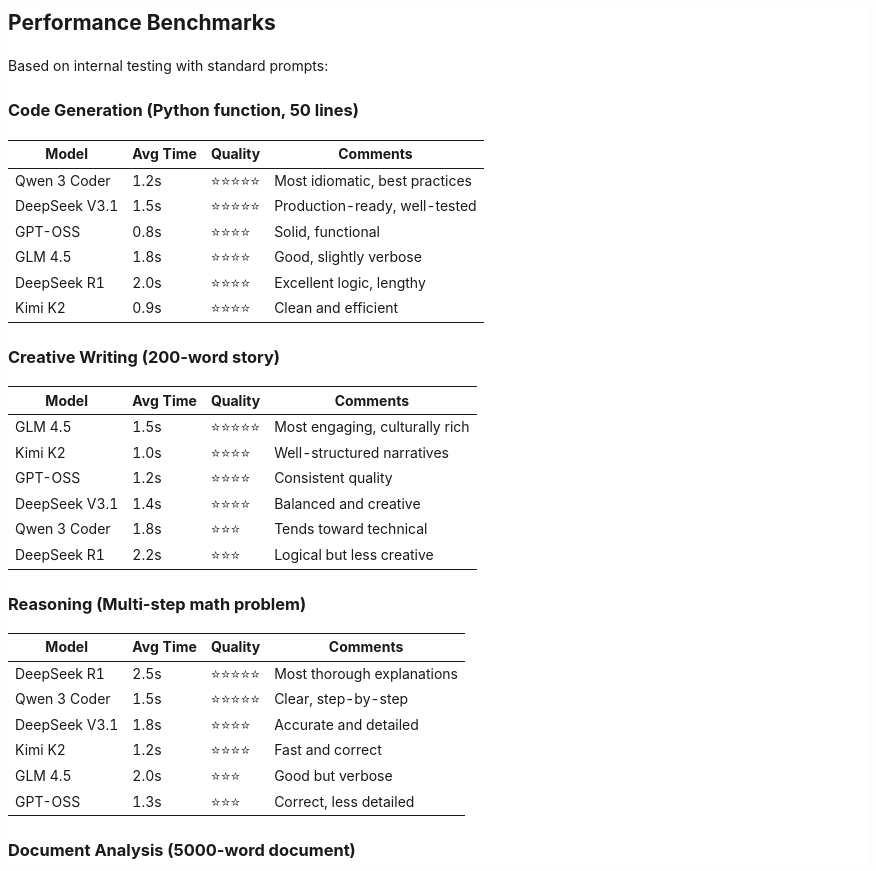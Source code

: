 
## Performance Benchmarks

Based on internal testing with standard prompts:

### Code Generation (Python function, 50 lines)

| Model | Avg Time | Quality | Comments |
|-------|----------|---------|----------|
| Qwen 3 Coder | 1.2s | ⭐⭐⭐⭐⭐ | Most idiomatic, best practices |
| DeepSeek V3.1 | 1.5s | ⭐⭐⭐⭐⭐ | Production-ready, well-tested |
| GPT-OSS | 0.8s | ⭐⭐⭐⭐ | Solid, functional |
| GLM 4.5 | 1.8s | ⭐⭐⭐⭐ | Good, slightly verbose |
| DeepSeek R1 | 2.0s | ⭐⭐⭐⭐ | Excellent logic, lengthy |
| Kimi K2 | 0.9s | ⭐⭐⭐⭐ | Clean and efficient |

### Creative Writing (200-word story)

| Model | Avg Time | Quality | Comments |
|-------|----------|---------|----------|
| GLM 4.5 | 1.5s | ⭐⭐⭐⭐⭐ | Most engaging, culturally rich |
| Kimi K2 | 1.0s | ⭐⭐⭐⭐ | Well-structured narratives |
| GPT-OSS | 1.2s | ⭐⭐⭐⭐ | Consistent quality |
| DeepSeek V3.1 | 1.4s | ⭐⭐⭐⭐ | Balanced and creative |
| Qwen 3 Coder | 1.8s | ⭐⭐⭐ | Tends toward technical |
| DeepSeek R1 | 2.2s | ⭐⭐⭐ | Logical but less creative |

### Reasoning (Multi-step math problem)

| Model | Avg Time | Quality | Comments |
|-------|----------|---------|----------|
| DeepSeek R1 | 2.5s | ⭐⭐⭐⭐⭐ | Most thorough explanations |
| Qwen 3 Coder | 1.5s | ⭐⭐⭐⭐⭐ | Clear, step-by-step |
| DeepSeek V3.1 | 1.8s | ⭐⭐⭐⭐ | Accurate and detailed |
| Kimi K2 | 1.2s | ⭐⭐⭐⭐ | Fast and correct |
| GLM 4.5 | 2.0s | ⭐⭐⭐ | Good but verbose |
| GPT-OSS | 1.3s | ⭐⭐⭐ | Correct, less detailed |

### Document Analysis (5000-word document)
